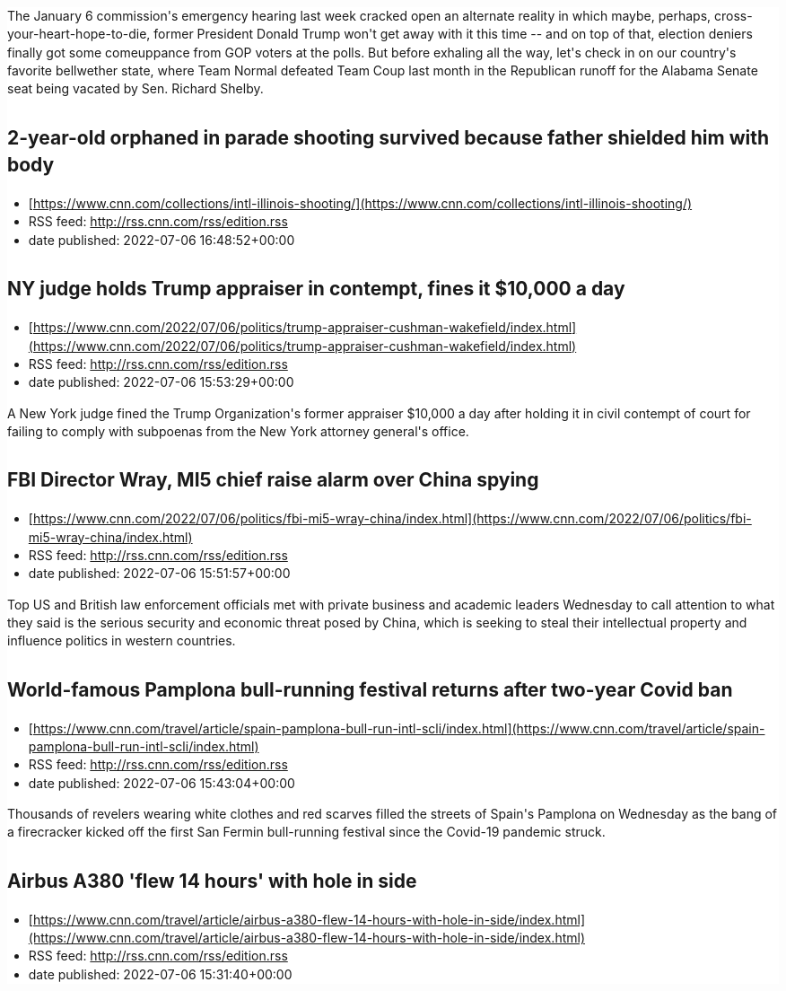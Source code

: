 The January 6 commission's emergency hearing last week cracked open an alternate reality in which maybe, perhaps, cross-your-heart-hope-to-die, former President Donald Trump won't get away with it this time -- and on top of that, election deniers finally got some comeuppance from GOP voters at the polls. But before exhaling all the way, let's check in on our country's favorite bellwether state, where Team Normal defeated Team Coup last month in the Republican runoff for the Alabama Senate seat being vacated by Sen. Richard Shelby.

## 2-year-old orphaned in parade shooting survived because father shielded him with body
 - [https://www.cnn.com/collections/intl-illinois-shooting/](https://www.cnn.com/collections/intl-illinois-shooting/)
 - RSS feed: http://rss.cnn.com/rss/edition.rss
 - date published: 2022-07-06 16:48:52+00:00



## NY judge holds Trump appraiser in contempt, fines it $10,000 a day
 - [https://www.cnn.com/2022/07/06/politics/trump-appraiser-cushman-wakefield/index.html](https://www.cnn.com/2022/07/06/politics/trump-appraiser-cushman-wakefield/index.html)
 - RSS feed: http://rss.cnn.com/rss/edition.rss
 - date published: 2022-07-06 15:53:29+00:00

A New York judge fined the Trump Organization's former appraiser $10,000 a day after holding it in civil contempt of court for failing to comply with subpoenas from the New York attorney general's office.

## FBI Director Wray, MI5 chief raise alarm over China spying
 - [https://www.cnn.com/2022/07/06/politics/fbi-mi5-wray-china/index.html](https://www.cnn.com/2022/07/06/politics/fbi-mi5-wray-china/index.html)
 - RSS feed: http://rss.cnn.com/rss/edition.rss
 - date published: 2022-07-06 15:51:57+00:00

Top US and British law enforcement officials met with private business and academic leaders Wednesday to call attention to what they said is the serious security and economic threat posed by China, which is seeking to steal their intellectual property and influence politics in western countries.

## World-famous Pamplona bull-running festival returns after two-year Covid ban
 - [https://www.cnn.com/travel/article/spain-pamplona-bull-run-intl-scli/index.html](https://www.cnn.com/travel/article/spain-pamplona-bull-run-intl-scli/index.html)
 - RSS feed: http://rss.cnn.com/rss/edition.rss
 - date published: 2022-07-06 15:43:04+00:00

Thousands of revelers wearing white clothes and red scarves filled the streets of Spain's Pamplona on Wednesday as the bang of a firecracker kicked off the first San Fermin bull-running festival since the Covid-19 pandemic struck.

## Airbus A380 'flew 14 hours' with hole in side
 - [https://www.cnn.com/travel/article/airbus-a380-flew-14-hours-with-hole-in-side/index.html](https://www.cnn.com/travel/article/airbus-a380-flew-14-hours-with-hole-in-side/index.html)
 - RSS feed: http://rss.cnn.com/rss/edition.rss
 - date published: 2022-07-06 15:31:40+00:00
